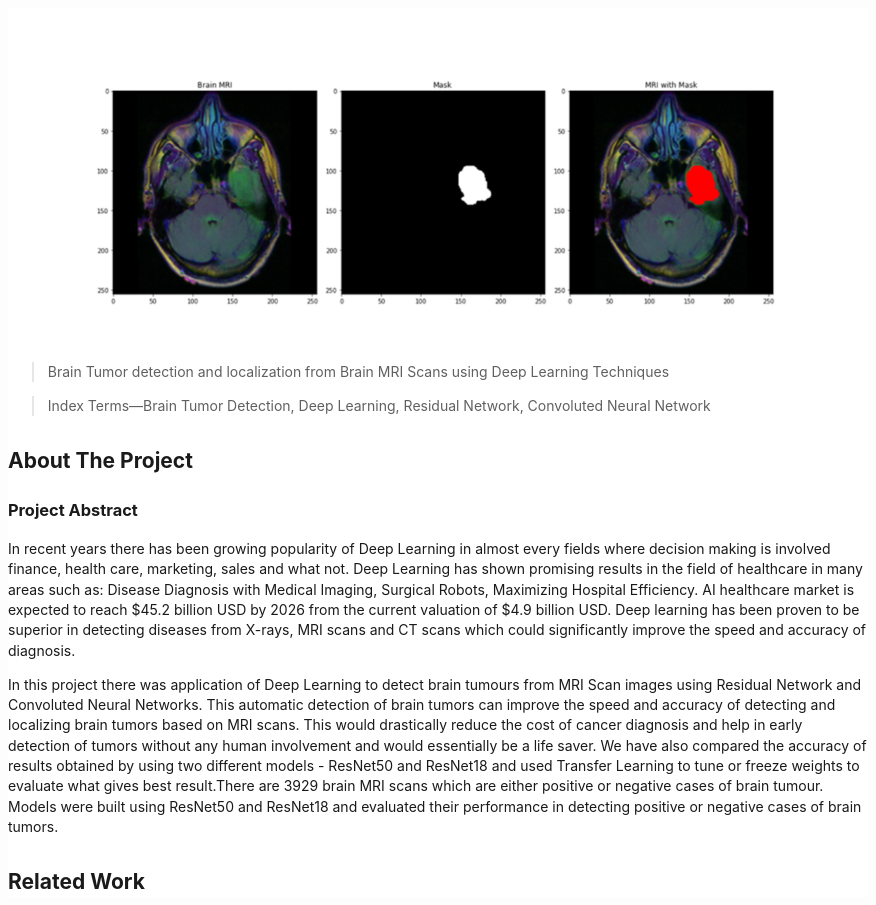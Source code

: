 
<br />

<p align="center">
  <img src="./images/1.PNG" alt="Logo" width="700" height="300">
</p>


> Brain Tumor detection and localization from Brain MRI Scans using Deep Learning Techniques

> Index Terms—Brain Tumor Detection, Deep Learning, Residual Network, Convoluted Neural Network




## About The Project

### Project Abstract
In recent years there has been growing popularity of Deep Learning in almost every fields where decision making is involved finance, health care, marketing, sales and what not. Deep Learning has shown promising results in the field of healthcare in many areas such as: Disease Diagnosis with Medical Imaging, Surgical Robots, Maximizing Hospital Efficiency. AI healthcare market is expected to reach $45.2 billion USD by 2026 from the current valuation of $4.9 billion USD. Deep learning has been proven to be superior in detecting diseases from X-rays, MRI scans and CT scans which could significantly improve the speed and accuracy of diagnosis.

 In this project there was application of Deep Learning to detect brain tumours from MRI Scan images using Residual Network and Convoluted Neural Networks. This automatic detection of brain tumors can improve the speed and accuracy of detecting and localizing brain tumors based on MRI scans. This would drastically reduce the cost of cancer diagnosis and help in early detection of tumors without any human involvement and would essentially be a life saver. We have also compared the accuracy of results obtained by using two different models - ResNet50 and ResNet18 and used Transfer Learning to tune or freeze weights to evaluate what gives best result.There are 3929 brain MRI scans which are either positive or negative cases of brain tumour. Models were built using ResNet50 and ResNet18 and evaluated their performance in detecting positive or negative cases of brain tumors.


## Related Work
